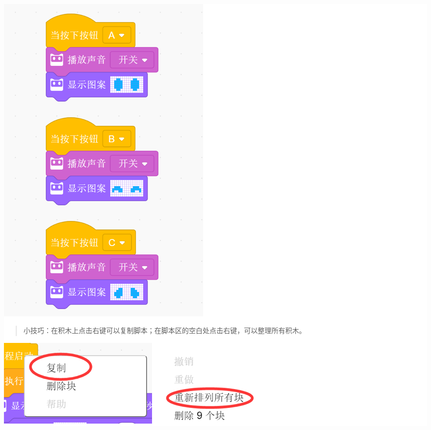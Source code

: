 ![codey](image/13.png)

> 小技巧：在积木上点击右键可以复制脚本；在脚本区的空白处点击右键，可以整理所有积木。

![codey](image/14.png)
![codey](image/15.png)
